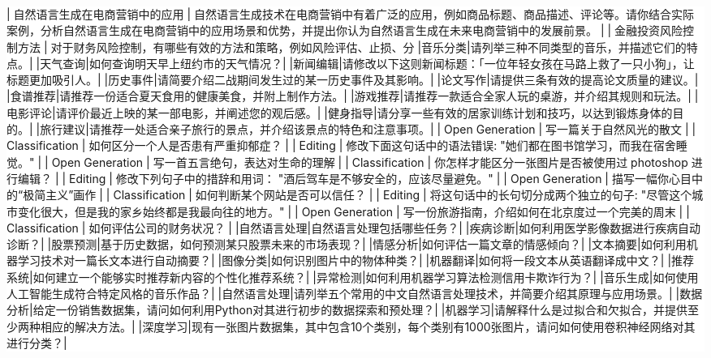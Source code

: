 | 自然语言生成在电商营销中的应用               | 自然语言生成技术在电商营销中有着广泛的应用，例如商品标题、商品描述、评论等。请你结合实际案例，分析自然语言生成在电商营销中的应用场景和优势，并提出你认为自然语言生成在未来电商营销中的发展前景。                                                                                                                                                                                                                                                                                                                                                                                                                                                                                                                                                                                                                                                                                                                                                                                                                                                                                                                                                                                                                                                                                                                                                                                                                                                                                                                                                                                                                                                                                                                                                                                                                                                                                                                                                                                                                                                                                                                                                                                                                                                                                                                                                                                                                                                                                                                                                                                                                                                             |
| 金融投资风险控制方法                           | 对于财务风险控制，有哪些有效的方法和策略，例如风险评估、止损、分
|音乐分类|请列举三种不同类型的音乐，并描述它们的特点。|
|天气查询|如何查询明天早上纽约市的天气情况？|
|新闻编辑|请修改以下这则新闻标题：「一位年轻女孩在马路上救了一只小狗」，让标题更加吸引人。|
|历史事件|请简要介绍二战期间发生过的某一历史事件及其影响。|
|论文写作|请提供三条有效的提高论文质量的建议。|
|食谱推荐|请推荐一份适合夏天食用的健康美食，并附上制作方法。|
|游戏推荐|请推荐一款适合全家人玩的桌游，并介绍其规则和玩法。|
|电影评论|请评价最近上映的某一部电影，并阐述您的观后感。|
|健身指导|请分享一些有效的居家训练计划和技巧，以达到锻炼身体的目的。|
|旅行建议|请推荐一处适合亲子旅行的景点，并介绍该景点的特色和注意事项。|
| Open Generation | 写一篇关于自然风光的散文 |
| Classification | 如何区分一个人是否患有严重抑郁症？ |
| Editing | 修改下面这句话中的语法错误: "她们都在图书馆学习，而我在宿舍睡觉。" |
| Open Generation | 写一首五言绝句，表达对生命的理解 |
| Classification | 你怎样才能区分一张图片是否被使用过 photoshop 进行编辑？ |
| Editing | 修改下列句子中的措辞和用词： "酒后驾车是不够安全的，应该尽量避免。" |
| Open Generation | 描写一幅你心目中的“极简主义”画作 |
| Classification | 如何判断某个网站是否可以信任？ |
| Editing | 将这句话中的长句切分成两个独立的句子: "尽管这个城市变化很大，但是我的家乡始终都是我最向往的地方。" |
| Open Generation | 写一份旅游指南，介绍如何在北京度过一个完美的周末 |
| Classification | 如何评估公司的财务状况？ |
|自然语言处理|自然语言处理包括哪些任务？|
|疾病诊断|如何利用医学影像数据进行疾病自动诊断？|
|股票预测|基于历史数据，如何预测某只股票未来的市场表现？|
|情感分析|如何评估一篇文章的情感倾向？|
|文本摘要|如何利用机器学习技术对一篇长文本进行自动摘要？|
|图像分类|如何识别图片中的物体种类？|
|机器翻译|如何将一段文本从英语翻译成中文？|
|推荐系统|如何建立一个能够实时推荐新内容的个性化推荐系统？|
|异常检测|如何利用机器学习算法检测信用卡欺诈行为？|
|音乐生成|如何使用人工智能生成符合特定风格的音乐作品？|
|自然语言处理|请列举五个常用的中文自然语言处理技术，并简要介绍其原理与应用场景。|
|数据分析|给定一份销售数据集，请问如何利用Python对其进行初步的数据探索和预处理？|
|机器学习|请解释什么是过拟合和欠拟合，并提供至少两种相应的解决方法。|
|深度学习|现有一张图片数据集，其中包含10个类别，每个类别有1000张图片，请问如何使用卷积神经网络对其进行分类？|